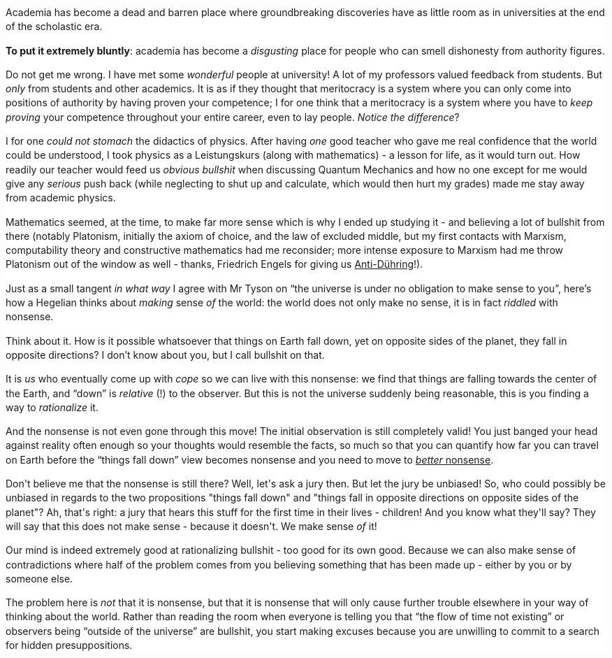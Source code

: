 Academia has become a dead and barren place where groundbreaking discoveries have as little room as in universities at the end of the scholastic era.

**To put it extremely bluntly**: academia has become a *disgusting* place for people who can smell dishonesty from authority figures.

Do not get me wrong. I have met some *wonderful* people at university! A lot of my professors valued feedback from students. But *only* from students and other academics. It is as if they thought that meritocracy is a system where you can only come into positions of authority by having proven your competence; I for one think that a meritocracy is a system where you have to *keep proving* your competence throughout your entire career, even to lay people. *Notice the difference*?

I for one *could not stomach* the didactics of physics. After having *one* good teacher who gave me real confidence that the world could be understood, I took physics as a Leistungskurs (along with mathematics) - a lesson for life, as it would turn out. How readily our teacher would feed us *obvious bullshit* when discussing Quantum Mechanics and how no one except for me would give any *serious* push back (while neglecting to shut up and calculate, which would then hurt my grades) made me stay away from academic physics.

Mathematics seemed, at the time, to make far more sense which is why I ended up studying it - and believing a lot of bullshit from there (notably Platonism, initially the axiom of choice, and the law of excluded middle, but my first contacts with Marxism, computability theory and constructive mathematics had me reconsider; more intense exposure to Marxism had me throw Platonism out of the window as well - thanks, Friedrich Engels for giving us [Anti-Dühring](https://www.marxists.org/archive/marx/works/1877/anti-duhring/)!).

Just as a small tangent *in what way* I agree with Mr Tyson on “the universe is under no obligation to make sense to you”, here’s how a Hegelian thinks about *making* sense *of* the world: the world does not only make no sense, it is in fact *riddled* with nonsense.

Think about it. How is it possible whatsoever that things on Earth fall down, yet on opposite sides of the planet, they fall in opposite directions? I don’t know about you, but I call bullshit on that.

It is *us* who eventually come up with *cope* so we can live with this nonsense: we find that things are falling towards the center of the Earth, and “down” is *relative* (!) to the observer. But this is not the universe suddenly being reasonable, this is you finding a way to *rationalize* it.

And the nonsense is not even gone through this move! The initial observation is still completely valid! You just banged your head against reality often enough so your thoughts would resemble the facts, so much so that you can quantify how far you can travel on Earth before the “things fall down” view becomes nonsense and you need to move to [*better* nonsense](https://youtu.be/rrUvLlrvgxQ?si=31qsjb570l2KpxP_&t=355).

Don't believe me that the nonsense is still there? Well, let's ask a jury then. But let the jury be unbiased! So, who could possibly be unbiased in regards to the two propositions "things fall down" and "things fall in opposite directions on opposite sides of the planet"? Ah, that's right: a jury that hears this stuff for the first time in their lives - children! And you know what they'll say? They will say that this does not make sense - because it doesn't. We make sense *of* it!

Our mind is indeed extremely good at rationalizing bullshit - too good for its own good. Because we can also make sense of contradictions where half of the problem comes from you believing something that has been made up - either by you or by someone else.

The problem here is *not* that it is nonsense, but that it is nonsense that will only cause further trouble elsewhere in your way of thinking about the world. Rather than reading the room when everyone is telling you that “the flow of time not existing” or observers being “outside of the universe” are bullshit, you start making excuses because you are unwilling to commit to a search for hidden presuppositions.
